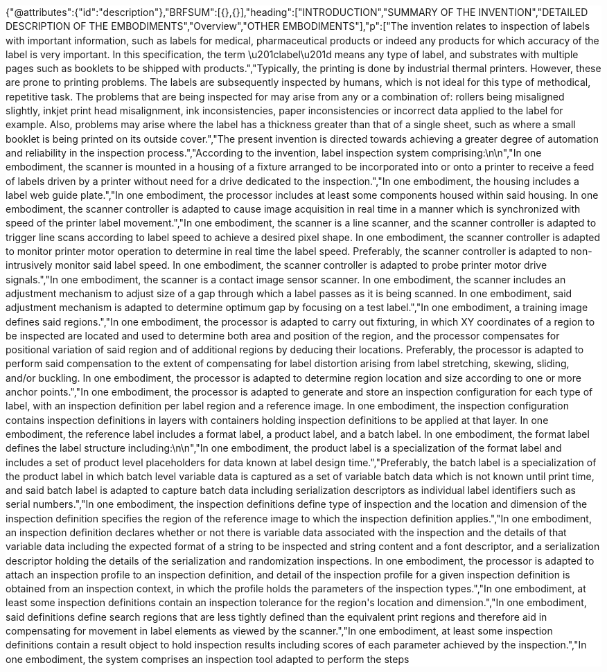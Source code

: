 {"@attributes":{"id":"description"},"BRFSUM":[{},{}],"heading":["INTRODUCTION","SUMMARY OF THE INVENTION","DETAILED DESCRIPTION OF THE EMBODIMENTS","Overview","OTHER EMBODIMENTS"],"p":["The invention relates to inspection of labels with important information, such as labels for medical, pharmaceutical products or indeed any products for which accuracy of the label is very important. In this specification, the term \u201clabel\u201d means any type of label, and substrates with multiple pages such as booklets to be shipped with products.","Typically, the printing is done by industrial thermal printers. However, these are prone to printing problems. The labels are subsequently inspected by humans, which is not ideal for this type of methodical, repetitive task. The problems that are being inspected for may arise from any or a combination of: rollers being misaligned slightly, inkjet print head misalignment, ink inconsistencies, paper inconsistencies or incorrect data applied to the label for example. Also, problems may arise where the label has a thickness greater than that of a single sheet, such as where a small booklet is being printed on its outside cover.","The present invention is directed towards achieving a greater degree of automation and reliability in the inspection process.","According to the invention, label inspection system comprising:\n\n","In one embodiment, the scanner is mounted in a housing of a fixture arranged to be incorporated into or onto a printer to receive a feed of labels driven by a printer without need for a drive dedicated to the inspection.","In one embodiment, the housing includes a label web guide plate.","In one embodiment, the processor includes at least some components housed within said housing. In one embodiment, the scanner controller is adapted to cause image acquisition in real time in a manner which is synchronized with speed of the printer label movement.","In one embodiment, the scanner is a line scanner, and the scanner controller is adapted to trigger line scans according to label speed to achieve a desired pixel shape. In one embodiment, the scanner controller is adapted to monitor printer motor operation to determine in real time the label speed. Preferably, the scanner controller is adapted to non-intrusively monitor said label speed. In one embodiment, the scanner controller is adapted to probe printer motor drive signals.","In one embodiment, the scanner is a contact image sensor scanner. In one embodiment, the scanner includes an adjustment mechanism to adjust size of a gap through which a label passes as it is being scanned. In one embodiment, said adjustment mechanism is adapted to determine optimum gap by focusing on a test label.","In one embodiment, a training image defines said regions.","In one embodiment, the processor is adapted to carry out fixturing, in which XY coordinates of a region to be inspected are located and used to determine both area and position of the region, and the processor compensates for positional variation of said region and of additional regions by deducing their locations. Preferably, the processor is adapted to perform said compensation to the extent of compensating for label distortion arising from label stretching, skewing, sliding, and\/or buckling. In one embodiment, the processor is adapted to determine region location and size according to one or more anchor points.","In one embodiment, the processor is adapted to generate and store an inspection configuration for each type of label, with an inspection definition per label region and a reference image. In one embodiment, the inspection configuration contains inspection definitions in layers with containers holding inspection definitions to be applied at that layer. In one embodiment, the reference label includes a format label, a product label, and a batch label. In one embodiment, the format label defines the label structure including:\n\n","In one embodiment, the product label is a specialization of the format label and includes a set of product level placeholders for data known at label design time.","Preferably, the batch label is a specialization of the product label in which batch level variable data is captured as a set of variable batch data which is not known until print time, and said batch label is adapted to capture batch data including serialization descriptors as individual label identifiers such as serial numbers.","In one embodiment, the inspection definitions define type of inspection and the location and dimension of the inspection definition specifies the region of the reference image to which the inspection definition applies.","In one embodiment, an inspection definition declares whether or not there is variable data associated with the inspection and the details of that variable data including the expected format of a string to be inspected and string content and a font descriptor, and a serialization descriptor holding the details of the serialization and randomization inspections. In one embodiment, the processor is adapted to attach an inspection profile to an inspection definition, and detail of the inspection profile for a given inspection definition is obtained from an inspection context, in which the profile holds the parameters of the inspection types.","In one embodiment, at least some inspection definitions contain an inspection tolerance for the region's location and dimension.","In one embodiment, said definitions define search regions that are less tightly defined than the equivalent print regions and therefore aid in compensating for movement in label elements as viewed by the scanner.","In one embodiment, at least some inspection definitions contain a result object to hold inspection results including scores of each parameter achieved by the inspection.","In one embodiment, the system comprises an inspection tool adapted to perform the steps